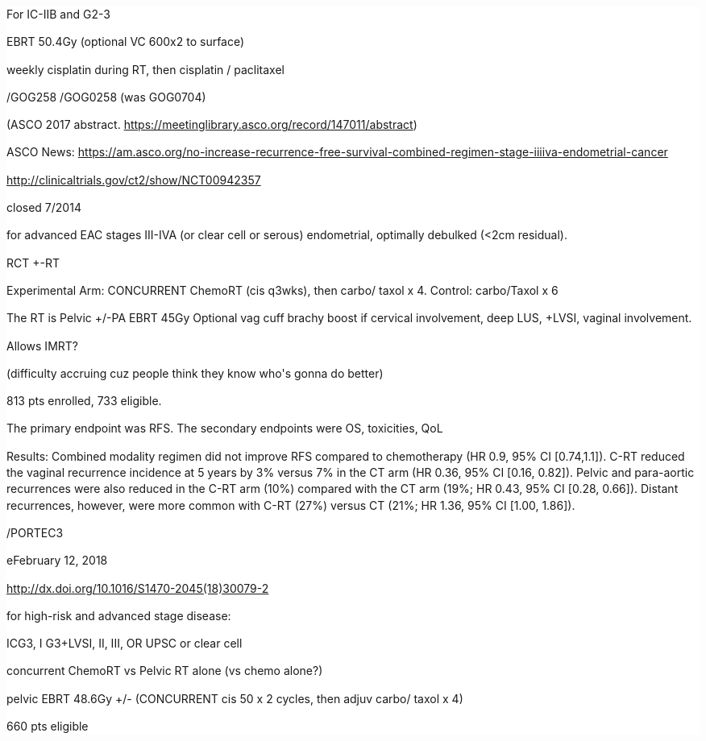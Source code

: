 For IC-IIB and G2-3

EBRT 50.4Gy (optional VC 600x2 to surface)

weekly cisplatin during RT, then cisplatin / paclitaxel

/GOG258 /GOG0258 (was GOG0704)

(ASCO 2017 abstract. https://meetinglibrary.asco.org/record/147011/abstract)

ASCO News: https://am.asco.org/no-increase-recurrence-free-survival-combined-regimen-stage-iiiiva-endometrial-cancer

http://clinicaltrials.gov/ct2/show/NCT00942357

closed 7/2014

for advanced EAC
stages III-IVA (or clear cell or serous) endometrial, optimally debulked (<2cm residual).

RCT +-RT

Experimental Arm: CONCURRENT ChemoRT (cis q3wks), then carbo/ taxol x 4.
Control: carbo/Taxol x 6

The RT is Pelvic +/-PA EBRT 45Gy
Optional vag cuff brachy boost if cervical involvement, deep LUS, +LVSI, vaginal involvement.

Allows IMRT?

(difficulty accruing cuz people think they know who's gonna do better)

813 pts enrolled, 733 eligible.

The primary endpoint was RFS.
The secondary endpoints were OS, toxicities, QoL

Results:
Combined modality regimen did not improve RFS compared to chemotherapy (HR 0.9, 95% CI [0.74,1.1]).
C-RT reduced the vaginal recurrence incidence at 5 years by 3% versus 7% in the CT arm (HR 0.36, 95% CI [0.16, 0.82]). 
Pelvic and para-aortic recurrences were also reduced in the C-RT arm (10%) compared with the CT arm (19%; HR 0.43, 95% CI [0.28, 0.66]). 
Distant recurrences, however, were more common with C-RT (27%) versus CT (21%; HR 1.36, 95% CI [1.00, 1.86]).



/PORTEC3

eFebruary 12, 2018

http://dx.doi.org/10.1016/S1470-2045(18)30079-2

for high-risk and advanced stage disease:

ICG3, I G3+LVSI, II, III, OR UPSC or clear cell

concurrent ChemoRT vs Pelvic RT alone (vs chemo alone?)

pelvic EBRT 48.6Gy +/- (CONCURRENT cis 50 x 2 cycles, then adjuv carbo/ taxol x 4)

660 pts eligible
